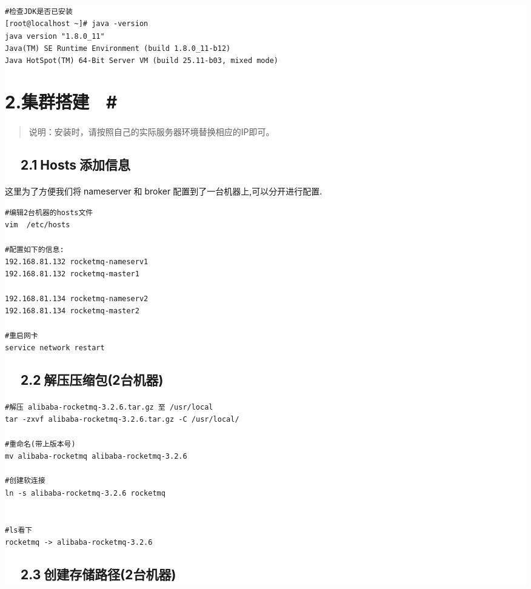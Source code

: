 ```
#检查JDK是否已安装
[root@localhost ~]# java -version
java version "1.8.0_11"
Java(TM) SE Runtime Environment (build 1.8.0_11-b12)
Java HotSpot(TM) 64-Bit Server VM (build 25.11-b03, mixed mode)
```

# 2.集群搭建　#

> 说明：安装时，请按照自己的实际服务器环境替换相应的IP即可。

## 　  2.1 Hosts 添加信息 ##
这里为了方便我们将 nameserver 和 broker 配置到了一台机器上,可以分开进行配置.



```
#编辑2台机器的hosts文件
vim  /etc/hosts

#配置如下的信息:
192.168.81.132 rocketmq-nameserv1
192.168.81.132 rocketmq-master1

192.168.81.134 rocketmq-nameserv2
192.168.81.134 rocketmq-master2

#重启网卡
service network restart
```

## 　  2.2 解压压缩包(2台机器) ##

```
#解压 alibaba-rocketmq-3.2.6.tar.gz 至 /usr/local
tar -zxvf alibaba-rocketmq-3.2.6.tar.gz -C /usr/local/

#重命名(带上版本号)
mv alibaba-rocketmq alibaba-rocketmq-3.2.6

#创建软连接
ln -s alibaba-rocketmq-3.2.6 rocketmq


#ls看下
rocketmq -> alibaba-rocketmq-3.2.6

```


## 　  2.3 创建存储路径(2台机器) ##
